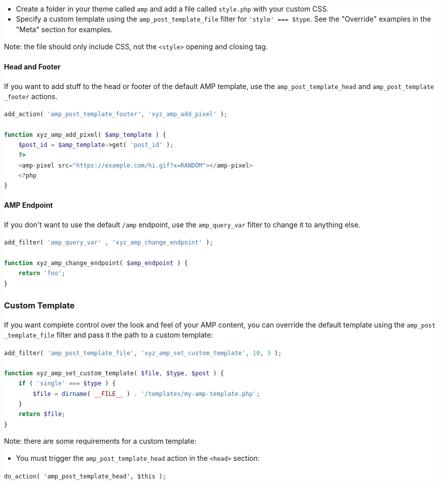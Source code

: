 - Create a folder in your theme called `amp` and add a file called `style.php` with your custom CSS.
- Specify a custom template using the `amp_post_template_file` filter for `'style' === $type`. See the "Override" examples in the "Meta" section for examples.

Note: the file should only include CSS, not the `<style>` opening and closing tag.

#### Head and Footer

If you want to add stuff to the head or footer of the default AMP template, use the `amp_post_template_head` and `amp_post_template_footer` actions.

```php
add_action( 'amp_post_template_footer', 'xyz_amp_add_pixel' );

function xyz_amp_add_pixel( $amp_template ) {
	$post_id = $amp_template->get( 'post_id' );
	?>
	<amp-pixel src="https://example.com/hi.gif?x=RANDOM"></amp-pixel>
	<?php
}
```

#### AMP Endpoint

If you don't want to use the default `/amp` endpoint, use the `amp_query_var` filter to change it to anything else.

```php
add_filter( 'amp_query_var' , 'xyz_amp_change_endpoint' );

function xyz_amp_change_endpoint( $amp_endpoint ) {
	return 'foo';
}
```

### Custom Template

If you want complete control over the look and feel of your AMP content, you can override the default template using the `amp_post_template_file` filter and pass it the path to a custom template:

```php
add_filter( 'amp_post_template_file', 'xyz_amp_set_custom_template', 10, 3 );

function xyz_amp_set_custom_template( $file, $type, $post ) {
	if ( 'single' === $type ) {
		$file = dirname( __FILE__ ) . '/templates/my-amp-template.php';
	}
	return $file;
}
```

Note: there are some requirements for a custom template:

* You must trigger the `amp_post_template_head` action in the `<head>` section:

```
do_action( 'amp_post_template_head', $this );
```
